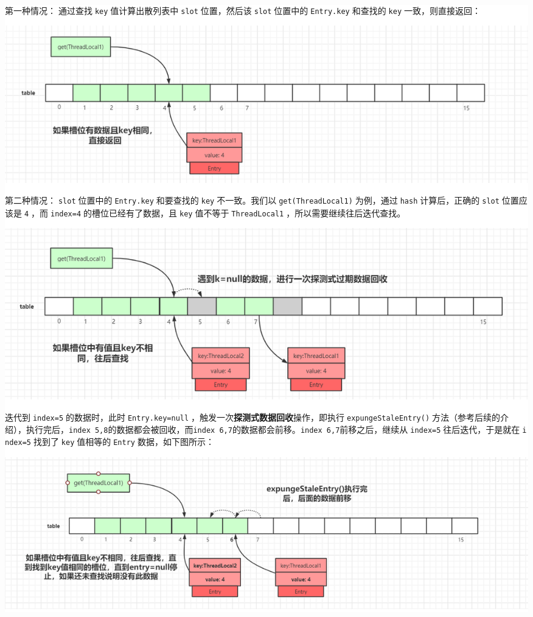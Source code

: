 第一种情况： 通过查找 `key` 值计算出散列表中 `slot` 位置，然后该 `slot` 位置中的 `Entry.key` 和查找的 `key` 一致，则直接返回：

![](/resources/images/java/concurrent/threadlocal-get1.png)

第二种情况： `slot` 位置中的 `Entry.key` 和要查找的 `key` 不一致。我们以 `get(ThreadLocal1)` 为例，通过 `hash` 计算后，正确的 `slot` 位置应该是 `4` ，而 `index=4` 的槽位已经有了数据，且 `key` 值不等于 `ThreadLocal1` ，所以需要继续往后迭代查找。

![](/resources/images/java/concurrent/threadlocal-get2.png)

迭代到 `index=5` 的数据时，此时 `Entry.key=null` ，触发一次**探测式数据回收**操作，即执行 `expungeStaleEntry()` 方法（参考后续的介绍），执行完后，`index 5,8`的数据都会被回收，而`index 6,7`的数据都会前移。`index 6,7`前移之后，继续从 `index=5` 往后迭代，于是就在 `index=5` 找到了 `key` 值相等的 `Entry` 数据，如下图所示：

![](/resources/images/java/concurrent/threadlocal-get3.png)
